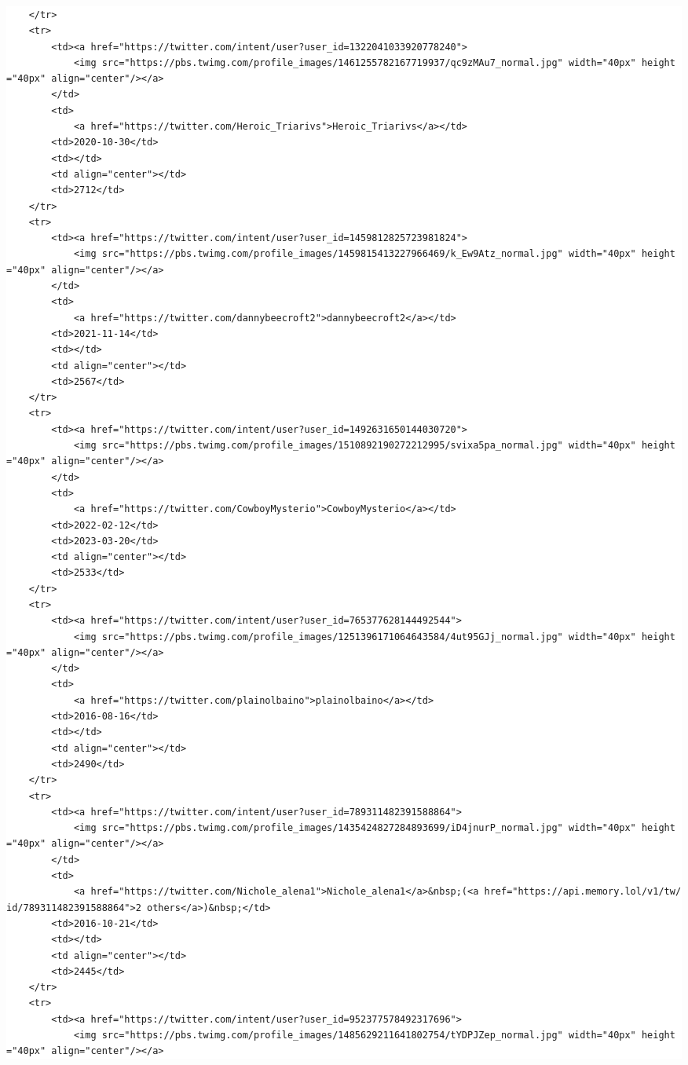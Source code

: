         </tr>
        <tr>
            <td><a href="https://twitter.com/intent/user?user_id=1322041033920778240">
                <img src="https://pbs.twimg.com/profile_images/1461255782167719937/qc9zMAu7_normal.jpg" width="40px" height="40px" align="center"/></a>
            </td>
            <td>
                <a href="https://twitter.com/Heroic_Triarivs">Heroic_Triarivs</a></td>
            <td>2020-10-30</td>
            <td></td>
            <td align="center"></td>
            <td>2712</td>
        </tr>
        <tr>
            <td><a href="https://twitter.com/intent/user?user_id=1459812825723981824">
                <img src="https://pbs.twimg.com/profile_images/1459815413227966469/k_Ew9Atz_normal.jpg" width="40px" height="40px" align="center"/></a>
            </td>
            <td>
                <a href="https://twitter.com/dannybeecroft2">dannybeecroft2</a></td>
            <td>2021-11-14</td>
            <td></td>
            <td align="center"></td>
            <td>2567</td>
        </tr>
        <tr>
            <td><a href="https://twitter.com/intent/user?user_id=1492631650144030720">
                <img src="https://pbs.twimg.com/profile_images/1510892190272212995/svixa5pa_normal.jpg" width="40px" height="40px" align="center"/></a>
            </td>
            <td>
                <a href="https://twitter.com/CowboyMysterio">CowboyMysterio</a></td>
            <td>2022-02-12</td>
            <td>2023-03-20</td>
            <td align="center"></td>
            <td>2533</td>
        </tr>
        <tr>
            <td><a href="https://twitter.com/intent/user?user_id=765377628144492544">
                <img src="https://pbs.twimg.com/profile_images/1251396171064643584/4ut95GJj_normal.jpg" width="40px" height="40px" align="center"/></a>
            </td>
            <td>
                <a href="https://twitter.com/plainolbaino">plainolbaino</a></td>
            <td>2016-08-16</td>
            <td></td>
            <td align="center"></td>
            <td>2490</td>
        </tr>
        <tr>
            <td><a href="https://twitter.com/intent/user?user_id=789311482391588864">
                <img src="https://pbs.twimg.com/profile_images/1435424827284893699/iD4jnurP_normal.jpg" width="40px" height="40px" align="center"/></a>
            </td>
            <td>
                <a href="https://twitter.com/Nichole_alena1">Nichole_alena1</a>&nbsp;(<a href="https://api.memory.lol/v1/tw/id/789311482391588864">2 others</a>)&nbsp;</td>
            <td>2016-10-21</td>
            <td></td>
            <td align="center"></td>
            <td>2445</td>
        </tr>
        <tr>
            <td><a href="https://twitter.com/intent/user?user_id=952377578492317696">
                <img src="https://pbs.twimg.com/profile_images/1485629211641802754/tYDPJZep_normal.jpg" width="40px" height="40px" align="center"/></a>